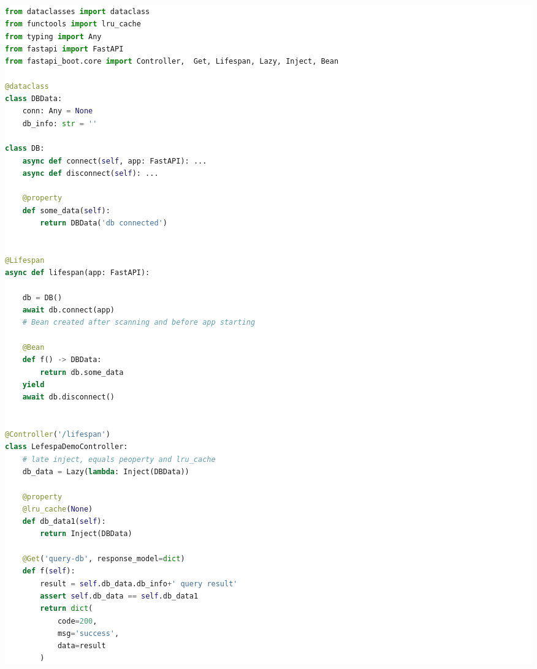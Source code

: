```py
from dataclasses import dataclass
from functools import lru_cache
from typing import Any
from fastapi import FastAPI
from fastapi_boot.core import Controller,  Get, Lifespan, Lazy, Inject, Bean

@dataclass
class DBData:
    conn: Any = None
    db_info: str = ''

class DB:
    async def connect(self, app: FastAPI): ...
    async def disconnect(self): ...

    @property
    def some_data(self):
        return DBData('db connected')


@Lifespan
async def lifespan(app: FastAPI):

    db = DB()
    await db.connect(app)
    # Bean created after scanning and before app starting

    @Bean
    def f() -> DBData:
        return db.some_data
    yield
    await db.disconnect()


@Controller('/lifespan')
class LefespaDemoController:
    # late inject, equals peoperty and lru_cache
    db_data = Lazy(lambda: Inject(DBData))

    @property
    @lru_cache(None)
    def db_data1(self):
        return Inject(DBData)

    @Get('query-db', response_model=dict)
    def f(self):
        result = self.db_data.db_info+' query result'
        assert self.db_data == self.db_data1
        return dict(
            code=200,
            msg='success',
            data=result
        )
```
